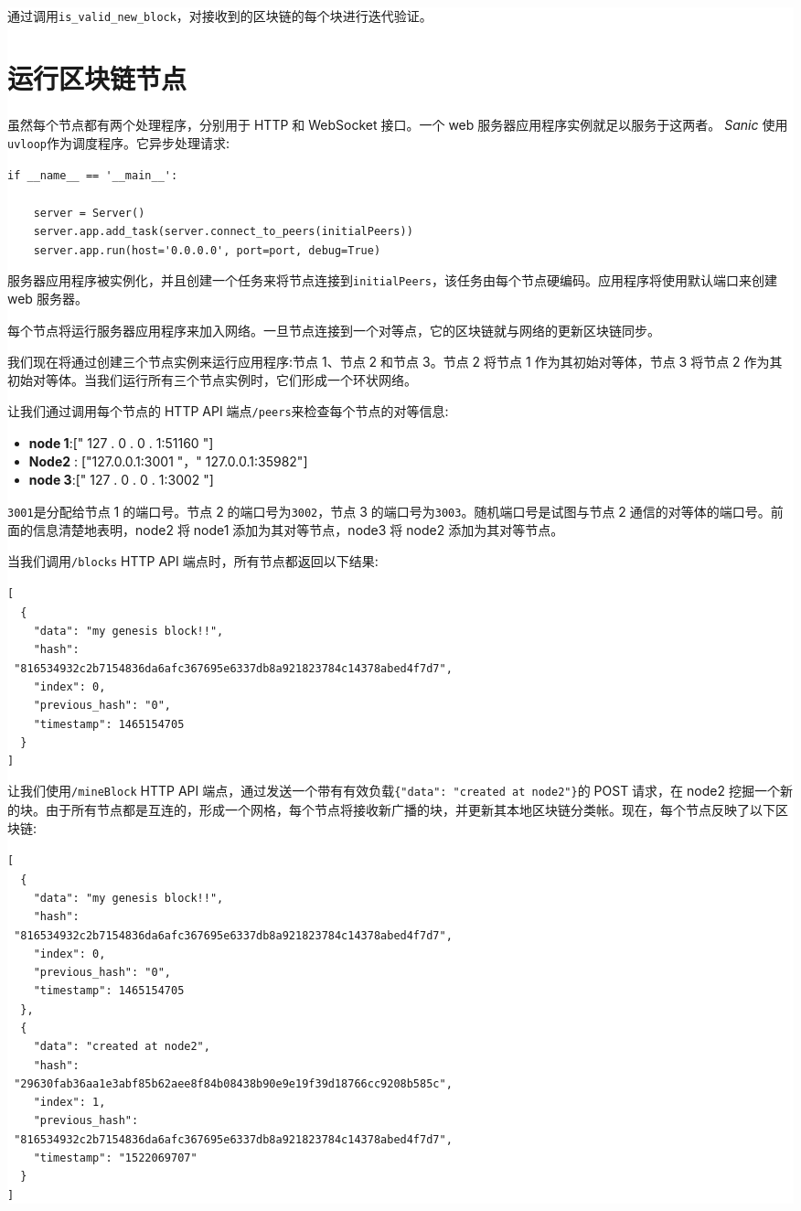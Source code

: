通过调用`is_valid_new_block`，对接收到的区块链的每个块进行迭代验证。

# 运行区块链节点

虽然每个节点都有两个处理程序，分别用于 HTTP 和 WebSocket 接口。一个 web 服务器应用程序实例就足以服务于这两者。 *Sanic* 使用`uvloop`作为调度程序。它异步处理请求:

```
if __name__ == '__main__': 

    server = Server() 
    server.app.add_task(server.connect_to_peers(initialPeers)) 
    server.app.run(host='0.0.0.0', port=port, debug=True) 
```

服务器应用程序被实例化，并且创建一个任务来将节点连接到`initialPeers`，该任务由每个节点硬编码。应用程序将使用默认端口来创建 web 服务器。

每个节点将运行服务器应用程序来加入网络。一旦节点连接到一个对等点，它的区块链就与网络的更新区块链同步。

我们现在将通过创建三个节点实例来运行应用程序:节点 1、节点 2 和节点 3。节点 2 将节点 1 作为其初始对等体，节点 3 将节点 2 作为其初始对等体。当我们运行所有三个节点实例时，它们形成一个环状网络。

让我们通过调用每个节点的 HTTP API 端点`/peers`来检查每个节点的对等信息:

*   **node 1**:[" 127 . 0 . 0 . 1:51160 "]
*   **Node2** : ["127.0.0.1:3001 "，" 127.0.0.1:35982"]
*   **node 3**:[" 127 . 0 . 0 . 1:3002 "]

`3001`是分配给节点 1 的端口号。节点 2 的端口号为`3002`，节点 3 的端口号为`3003`。随机端口号是试图与节点 2 通信的对等体的端口号。前面的信息清楚地表明，node2 将 node1 添加为其对等节点，node3 将 node2 添加为其对等节点。

当我们调用`/blocks` HTTP API 端点时，所有节点都返回以下结果:

```
[ 
  { 
    "data": "my genesis block!!", 
    "hash": 
 "816534932c2b7154836da6afc367695e6337db8a921823784c14378abed4f7d7", 
    "index": 0, 
    "previous_hash": "0", 
    "timestamp": 1465154705 
  } 
] 
```

让我们使用`/mineBlock` HTTP API 端点，通过发送一个带有有效负载`{"data": "created at node2"}`的 POST 请求，在 node2 挖掘一个新的块。由于所有节点都是互连的，形成一个网格，每个节点将接收新广播的块，并更新其本地区块链分类帐。现在，每个节点反映了以下区块链:

```
[ 
  { 
    "data": "my genesis block!!", 
    "hash": 
 "816534932c2b7154836da6afc367695e6337db8a921823784c14378abed4f7d7", 
    "index": 0, 
    "previous_hash": "0", 
    "timestamp": 1465154705 
  }, 
  { 
    "data": "created at node2", 
    "hash": 
 "29630fab36aa1e3abf85b62aee8f84b08438b90e9e19f39d18766cc9208b585c", 
    "index": 1, 
    "previous_hash": 
 "816534932c2b7154836da6afc367695e6337db8a921823784c14378abed4f7d7", 
    "timestamp": "1522069707" 
  } 
] 
```